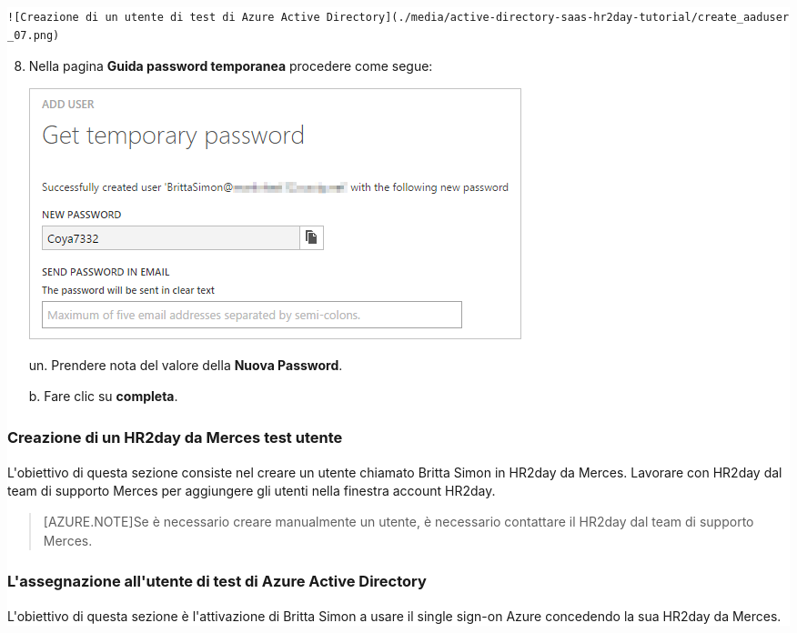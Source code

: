     ![Creazione di un utente di test di Azure Active Directory](./media/active-directory-saas-hr2day-tutorial/create_aaduser_07.png) 

8. Nella pagina **Guida password temporanea** procedere come segue:

    ![Creazione di un utente di test di Azure Active Directory](./media/active-directory-saas-hr2day-tutorial/create_aaduser_08.png) 

    un. Prendere nota del valore della **Nuova Password**.

    b. Fare clic su **completa**.   



### <a name="creating-a-hr2day-by-merces-test-user"></a>Creazione di un HR2day da Merces test utente

L'obiettivo di questa sezione consiste nel creare un utente chiamato Britta Simon in HR2day da Merces. Lavorare con HR2day dal team di supporto Merces per aggiungere gli utenti nella finestra account HR2day. 


> [AZURE.NOTE]Se è necessario creare manualmente un utente, è necessario contattare il HR2day dal team di supporto Merces.


### <a name="assigning-the-azure-ad-test-user"></a>L'assegnazione all'utente di test di Azure Active Directory

L'obiettivo di questa sezione è l'attivazione di Britta Simon a usare il single sign-on Azure concedendo la sua HR2day da Merces.


[1]: ./media/active-directory-saas-hr2day-tutorial/tutorial_general_01.png
[2]: ./media/active-directory-saas-hr2day-tutorial/tutorial_general_02.png
[3]: ./media/active-directory-saas-hr2day-tutorial/tutorial_general_03.png
[4]: ./media/active-directory-saas-hr2day-tutorial/tutorial_general_04.png
[6]: ./media/active-directory-saas-hr2day-tutorial/tutorial_general_05.png
[10]: ./media/active-directory-saas-hr2day-tutorial/tutorial_general_06.png
[11]: ./media/active-directory-saas-hr2day-tutorial/tutorial_general_07.png
[20]: ./media/active-directory-saas-hr2day-tutorial/tutorial_general_100.png
[200]: ./media/active-directory-saas-hr2day-tutorial/tutorial_general_200.png
[201]: ./media/active-directory-saas-hr2day-tutorial/tutorial_general_201.png
[203]: ./media/active-directory-saas-hr2day-tutorial/tutorial_general_203.png
[204]: ./media/active-directory-saas-hr2day-tutorial/tutorial_general_204.png
[205]: ./media/active-directory-saas-hr2day-tutorial/tutorial_general_205.png